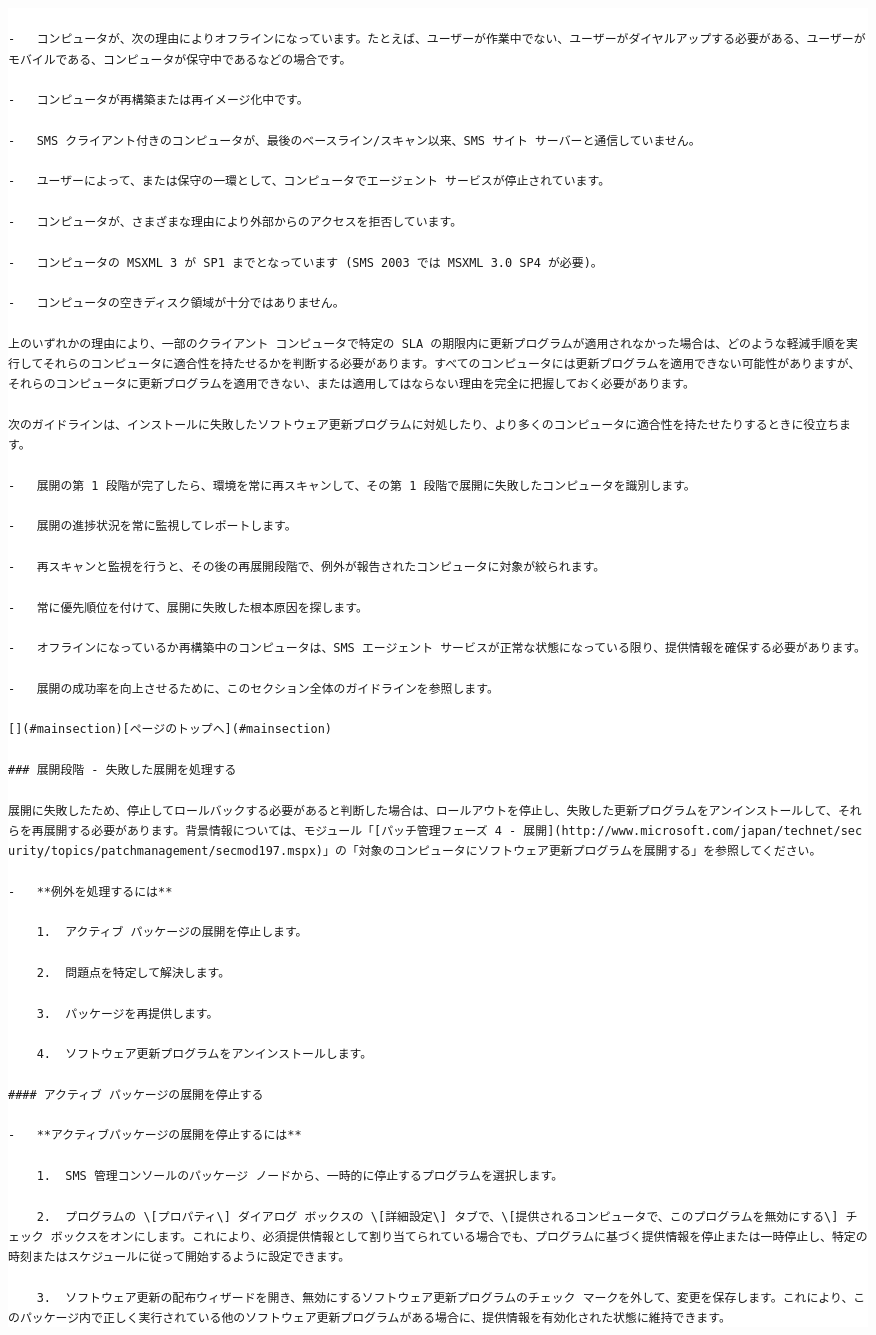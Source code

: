 ```  
  
-   コンピュータが、次の理由によりオフラインになっています。たとえば、ユーザーが作業中でない、ユーザーがダイヤルアップする必要がある、ユーザーがモバイルである、コンピュータが保守中であるなどの場合です。
  
-   コンピュータが再構築または再イメージ化中です。
  
-   SMS クライアント付きのコンピュータが、最後のベースライン/スキャン以来、SMS サイト サーバーと通信していません。
  
-   ユーザーによって、または保守の一環として、コンピュータでエージェント サービスが停止されています。
  
-   コンピュータが、さまざまな理由により外部からのアクセスを拒否しています。
  
-   コンピュータの MSXML 3 が SP1 までとなっています (SMS 2003 では MSXML 3.0 SP4 が必要)。
  
-   コンピュータの空きディスク領域が十分ではありません。
  
上のいずれかの理由により、一部のクライアント コンピュータで特定の SLA の期限内に更新プログラムが適用されなかった場合は、どのような軽減手順を実行してそれらのコンピュータに適合性を持たせるかを判断する必要があります。すべてのコンピュータには更新プログラムを適用できない可能性がありますが、それらのコンピュータに更新プログラムを適用できない、または適用してはならない理由を完全に把握しておく必要があります。
  
次のガイドラインは、インストールに失敗したソフトウェア更新プログラムに対処したり、より多くのコンピュータに適合性を持たせたりするときに役立ちます。
  
-   展開の第 1 段階が完了したら、環境を常に再スキャンして、その第 1 段階で展開に失敗したコンピュータを識別します。
  
-   展開の進捗状況を常に監視してレポートします。
  
-   再スキャンと監視を行うと、その後の再展開段階で、例外が報告されたコンピュータに対象が絞られます。
  
-   常に優先順位を付けて、展開に失敗した根本原因を探します。
  
-   オフラインになっているか再構築中のコンピュータは、SMS エージェント サービスが正常な状態になっている限り、提供情報を確保する必要があります。
  
-   展開の成功率を向上させるために、このセクション全体のガイドラインを参照します。
  
[](#mainsection)[ページのトップへ](#mainsection)
  
### 展開段階 ‐ 失敗した展開を処理する
  
展開に失敗したため、停止してロールバックする必要があると判断した場合は、ロールアウトを停止し、失敗した更新プログラムをアンインストールして、それらを再展開する必要があります。背景情報については、モジュール「[パッチ管理フェーズ 4 - 展開](http://www.microsoft.com/japan/technet/security/topics/patchmanagement/secmod197.mspx)」の「対象のコンピュータにソフトウェア更新プログラムを展開する」を参照してください。
  
-   **例外を処理するには**
  
    1.  アクティブ パッケージの展開を停止します。
  
    2.  問題点を特定して解決します。
  
    3.  パッケージを再提供します。
  
    4.  ソフトウェア更新プログラムをアンインストールします。
  
#### アクティブ パッケージの展開を停止する
  
-   **アクティブパッケージの展開を停止するには**
  
    1.  SMS 管理コンソールのパッケージ ノードから、一時的に停止するプログラムを選択します。
  
    2.  プログラムの \[プロパティ\] ダイアログ ボックスの \[詳細設定\] タブで、\[提供されるコンピュータで、このプログラムを無効にする\] チェック ボックスをオンにします。これにより、必須提供情報として割り当てられている場合でも、プログラムに基づく提供情報を停止または一時停止し、特定の時刻またはスケジュールに従って開始するように設定できます。
  
    3.  ソフトウェア更新の配布ウィザードを開き、無効にするソフトウェア更新プログラムのチェック マークを外して、変更を保存します。これにより、このパッケージ内で正しく実行されている他のソフトウェア更新プログラムがある場合に、提供情報を有効化された状態に維持できます。
```